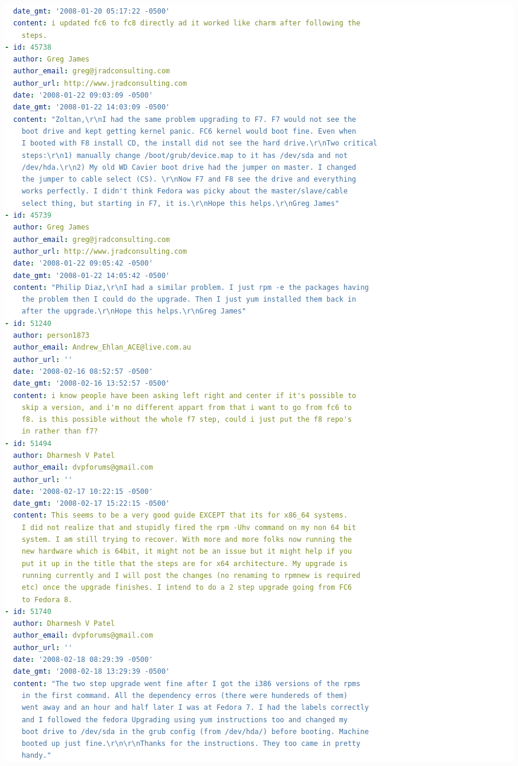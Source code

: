 ```yaml
  date_gmt: '2008-01-20 05:17:22 -0500'
  content: i updated fc6 to fc8 directly ad it worked like charm after following the
    steps.
- id: 45738
  author: Greg James
  author_email: greg@jradconsulting.com
  author_url: http://www.jradconsulting.com
  date: '2008-01-22 09:03:09 -0500'
  date_gmt: '2008-01-22 14:03:09 -0500'
  content: "Zoltan,\r\nI had the same problem upgrading to F7. F7 would not see the
    boot drive and kept getting kernel panic. FC6 kernel would boot fine. Even when
    I booted with F8 install CD, the install did not see the hard drive.\r\nTwo critical
    steps:\r\n1) manually change /boot/grub/device.map to it has /dev/sda and not
    /dev/hda.\r\n2) My old WD Cavier boot drive had the jumper on master. I changed
    the jumper to cable select (CS). \r\nNow F7 and F8 see the drive and everything
    works perfectly. I didn't think Fedora was picky about the master/slave/cable
    select thing, but starting in F7, it is.\r\nHope this helps.\r\nGreg James"
- id: 45739
  author: Greg James
  author_email: greg@jradconsulting.com
  author_url: http://www.jradconsulting.com
  date: '2008-01-22 09:05:42 -0500'
  date_gmt: '2008-01-22 14:05:42 -0500'
  content: "Philip Diaz,\r\nI had a similar problem. I just rpm -e the packages having
    the problem then I could do the upgrade. Then I just yum installed them back in
    after the upgrade.\r\nHope this helps.\r\nGreg James"
- id: 51240
  author: person1873
  author_email: Andrew_Ehlan_ACE@live.com.au
  author_url: ''
  date: '2008-02-16 08:52:57 -0500'
  date_gmt: '2008-02-16 13:52:57 -0500'
  content: i know people have been asking left right and center if it's possible to
    skip a version, and i'm no different appart from that i want to go from fc6 to
    f8. is this possible without the whole f7 step, could i just put the f8 repo's
    in rather than f7?
- id: 51494
  author: Dharmesh V Patel
  author_email: dvpforums@gmail.com
  author_url: ''
  date: '2008-02-17 10:22:15 -0500'
  date_gmt: '2008-02-17 15:22:15 -0500'
  content: This seems to be a very good guide EXCEPT that its for x86_64 systems.
    I did not realize that and stupidly fired the rpm -Uhv command on my non 64 bit
    system. I am still trying to recover. With more and more folks now running the
    new hardware which is 64bit, it might not be an issue but it might help if you
    put it up in the title that the steps are for x64 architecture. My upgrade is
    running currently and I will post the changes (no renaming to rpmnew is required
    etc) once the upgrade finishes. I intend to do a 2 step upgrade going from FC6
    to Fedora 8.
- id: 51740
  author: Dharmesh V Patel
  author_email: dvpforums@gmail.com
  author_url: ''
  date: '2008-02-18 08:29:39 -0500'
  date_gmt: '2008-02-18 13:29:39 -0500'
  content: "The two step upgrade went fine after I got the i386 versions of the rpms
    in the first command. All the dependency erros (there were hundereds of them)
    went away and an hour and half later I was at Fedora 7. I had the labels correctly
    and I followed the fedora Upgrading using yum instructions too and changed my
    boot drive to /dev/sda in the grub config (from /dev/hda/) before booting. Machine
    booted up just fine.\r\n\r\nThanks for the instructions. They too came in pretty
    handy."
```